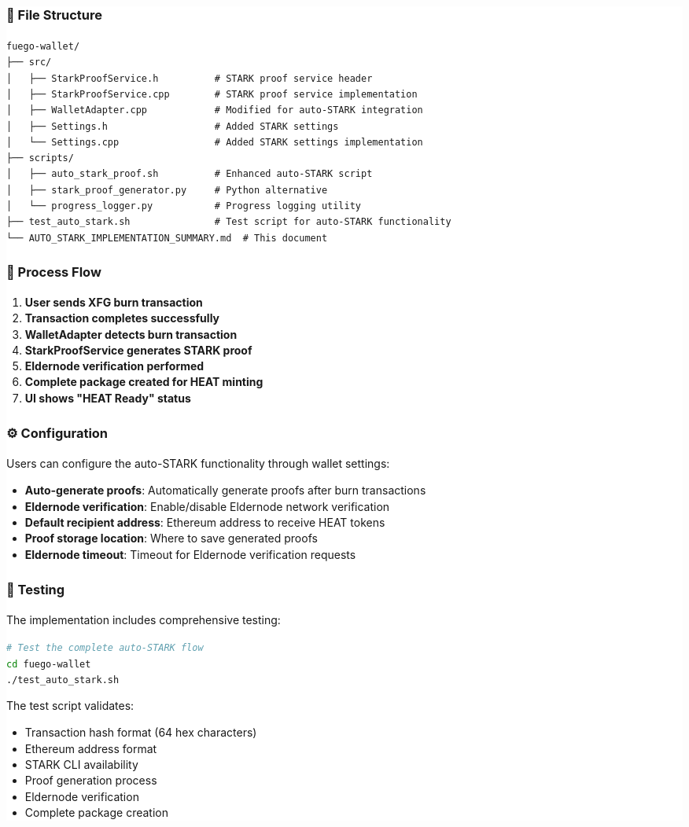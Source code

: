 ### 📁 File Structure

```
fuego-wallet/
├── src/
│   ├── StarkProofService.h          # STARK proof service header
│   ├── StarkProofService.cpp        # STARK proof service implementation
│   ├── WalletAdapter.cpp            # Modified for auto-STARK integration
│   ├── Settings.h                   # Added STARK settings
│   └── Settings.cpp                 # Added STARK settings implementation
├── scripts/
│   ├── auto_stark_proof.sh          # Enhanced auto-STARK script
│   ├── stark_proof_generator.py     # Python alternative
│   └── progress_logger.py           # Progress logging utility
├── test_auto_stark.sh               # Test script for auto-STARK functionality
└── AUTO_STARK_IMPLEMENTATION_SUMMARY.md  # This document
```

### 🔄 Process Flow

1. **User sends XFG burn transaction**
2. **Transaction completes successfully**
3. **WalletAdapter detects burn transaction**
4. **StarkProofService generates STARK proof**
5. **Eldernode verification performed**
6. **Complete package created for HEAT minting**
7. **UI shows "HEAT Ready" status**

### ⚙️ Configuration

Users can configure the auto-STARK functionality through wallet settings:

- **Auto-generate proofs**: Automatically generate proofs after burn transactions
- **Eldernode verification**: Enable/disable Eldernode network verification
- **Default recipient address**: Ethereum address to receive HEAT tokens
- **Proof storage location**: Where to save generated proofs
- **Eldernode timeout**: Timeout for Eldernode verification requests

### 🧪 Testing

The implementation includes comprehensive testing:

```bash
# Test the complete auto-STARK flow
cd fuego-wallet
./test_auto_stark.sh
```

The test script validates:
- Transaction hash format (64 hex characters)
- Ethereum address format
- STARK CLI availability
- Proof generation process
- Eldernode verification
- Complete package creation
